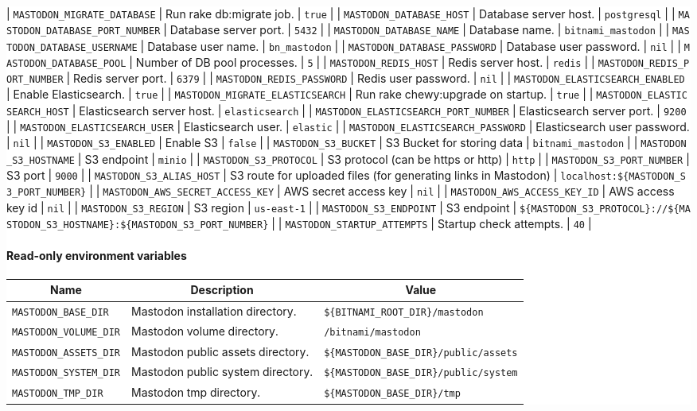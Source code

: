 | `MASTODON_MIGRATE_DATABASE`          | Run rake db:migrate job.                                              | `true`                                                                         |
| `MASTODON_DATABASE_HOST`             | Database server host.                                                 | `postgresql`                                                                   |
| `MASTODON_DATABASE_PORT_NUMBER`      | Database server port.                                                 | `5432`                                                                         |
| `MASTODON_DATABASE_NAME`             | Database name.                                                        | `bitnami_mastodon`                                                             |
| `MASTODON_DATABASE_USERNAME`         | Database user name.                                                   | `bn_mastodon`                                                                  |
| `MASTODON_DATABASE_PASSWORD`         | Database user password.                                               | `nil`                                                                          |
| `MASTODON_DATABASE_POOL`             | Number of DB pool processes.                                          | `5`                                                                            |
| `MASTODON_REDIS_HOST`                | Redis server host.                                                    | `redis`                                                                        |
| `MASTODON_REDIS_PORT_NUMBER`         | Redis server port.                                                    | `6379`                                                                         |
| `MASTODON_REDIS_PASSWORD`            | Redis user password.                                                  | `nil`                                                                          |
| `MASTODON_ELASTICSEARCH_ENABLED`     | Enable Elasticsearch.                                                 | `true`                                                                         |
| `MASTODON_MIGRATE_ELASTICSEARCH`     | Run rake chewy:upgrade on startup.                                    | `true`                                                                         |
| `MASTODON_ELASTICSEARCH_HOST`        | Elasticsearch server host.                                            | `elasticsearch`                                                                |
| `MASTODON_ELASTICSEARCH_PORT_NUMBER` | Elasticsearch server port.                                            | `9200`                                                                         |
| `MASTODON_ELASTICSEARCH_USER`        | Elasticsearch user.                                                   | `elastic`                                                                      |
| `MASTODON_ELASTICSEARCH_PASSWORD`    | Elasticsearch user password.                                          | `nil`                                                                          |
| `MASTODON_S3_ENABLED`                | Enable S3                                                             | `false`                                                                        |
| `MASTODON_S3_BUCKET`                 | S3 Bucket for storing data                                            | `bitnami_mastodon`                                                             |
| `MASTODON_S3_HOSTNAME`               | S3 endpoint                                                           | `minio`                                                                        |
| `MASTODON_S3_PROTOCOL`               | S3 protocol (can be https or http)                                    | `http`                                                                         |
| `MASTODON_S3_PORT_NUMBER`            | S3 port                                                               | `9000`                                                                         |
| `MASTODON_S3_ALIAS_HOST`             | S3 route for uploaded files (for generating links in Mastodon)        | `localhost:${MASTODON_S3_PORT_NUMBER}`                                         |
| `MASTODON_AWS_SECRET_ACCESS_KEY`     | AWS secret access key                                                 | `nil`                                                                          |
| `MASTODON_AWS_ACCESS_KEY_ID`         | AWS access key id                                                     | `nil`                                                                          |
| `MASTODON_S3_REGION`                 | S3 region                                                             | `us-east-1`                                                                    |
| `MASTODON_S3_ENDPOINT`               | S3 endpoint                                                           | `${MASTODON_S3_PROTOCOL}://${MASTODON_S3_HOSTNAME}:${MASTODON_S3_PORT_NUMBER}` |
| `MASTODON_STARTUP_ATTEMPTS`          | Startup check attempts.                                               | `40`                                                                           |

#### Read-only environment variables

| Name                    | Description                       | Value                                |
|-------------------------|-----------------------------------|--------------------------------------|
| `MASTODON_BASE_DIR`     | Mastodon installation directory.  | `${BITNAMI_ROOT_DIR}/mastodon`       |
| `MASTODON_VOLUME_DIR`   | Mastodon volume directory.        | `/bitnami/mastodon`                  |
| `MASTODON_ASSETS_DIR`   | Mastodon public assets directory. | `${MASTODON_BASE_DIR}/public/assets` |
| `MASTODON_SYSTEM_DIR`   | Mastodon public system directory. | `${MASTODON_BASE_DIR}/public/system` |
| `MASTODON_TMP_DIR`      | Mastodon tmp directory.           | `${MASTODON_BASE_DIR}/tmp`           |